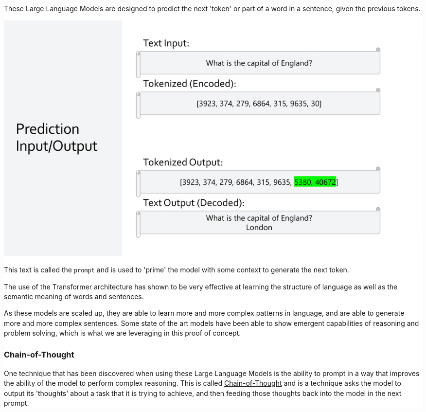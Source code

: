 These Large Language Models are designed to predict the next 'token' or part of a word in a sentence, given the previous tokens.

[![](/img/posts/chat-gpt-agents/Slide11_1080p.png)](https://learn.microsoft.com/en-us/semantic-kernel/concepts-ai/tokens)

This text is called the `prompt` and is used to 'prime' the model with some context to generate the next token.

The use of the Transformer architecture has shown to be very effective at learning the structure of language as well as the semantic meaning of words and sentences.

As these models are scaled up, they are able to learn more and more complex patterns in language, and are able to generate more and more complex sentences.
Some state of the art models have been able to show emergent capabilities of reasoning and problem solving, which is what we are leveraging in this proof of concept.

### Chain-of-Thought

One technique that has been discovered when using these Large Language Models is the ability to prompt in a way that improves the ability of the model to perform complex reasoning.
This is called [Chain-of-Thought](https://arxiv.org/abs/2201.11903) and is a technique asks the model to output its 'thoughts' about a task that it is trying to achieve, and then feeding those thoughts back into the model in the next prompt.
